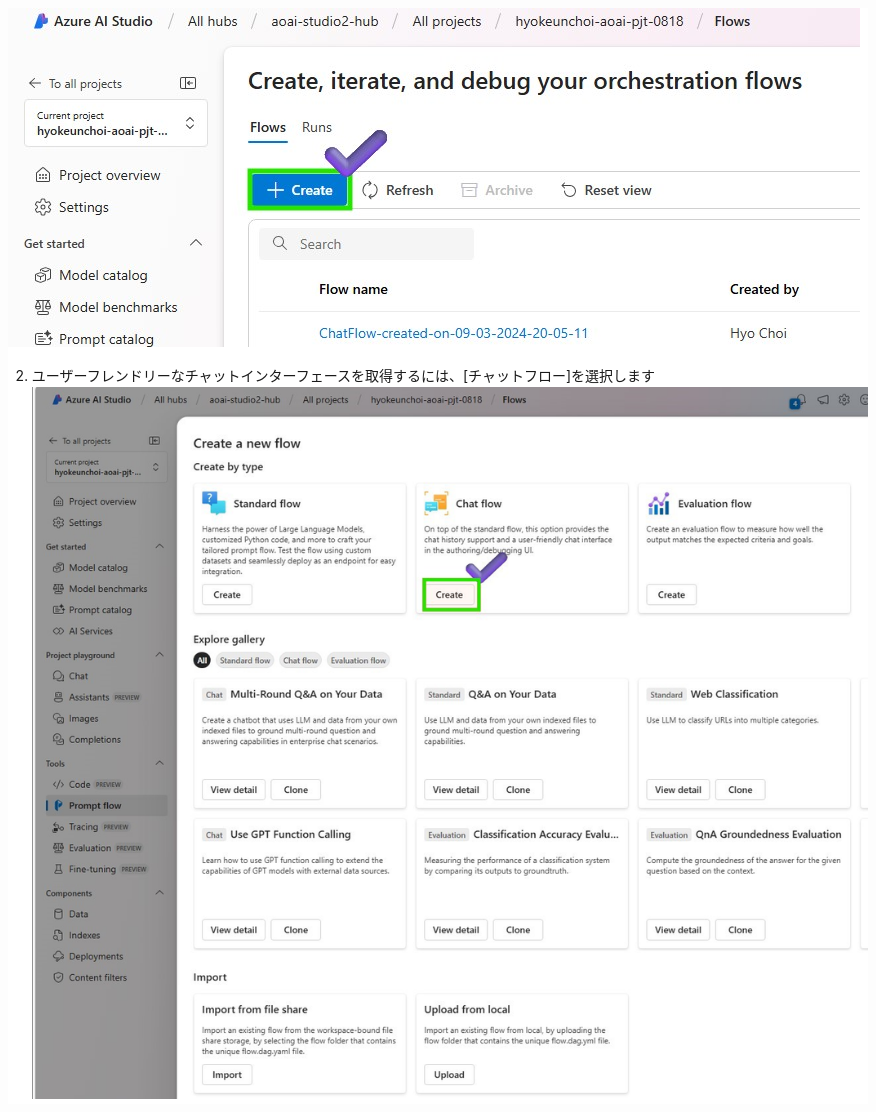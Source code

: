 ![新しいフローを作成する](../3_2_prototyping/images/create_new_flow.jpg)

2. ユーザーフレンドリーなチャットインターフェースを取得するには、[チャットフロー]を選択します
![チャットフローを選択します](../3_2_prototyping/images/create_new_chat_flow.jpg)
